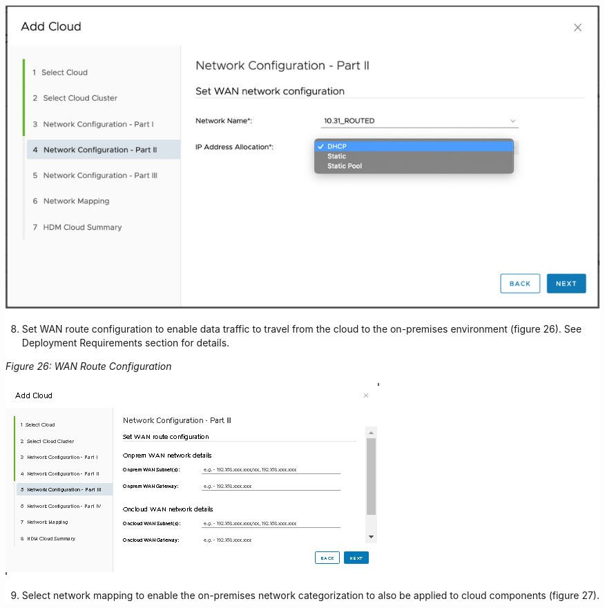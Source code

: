 ![alt_text](images/image20.png "image_tooltip")




8. Set WAN route configuration to enable data traffic to travel from the cloud to the on-premises environment (figure 26). See Deployment Requirements section for details.

_Figure 26: WAN Route Configuration_



![alt_text](images/image21.png "image_tooltip")




9. Select network mapping to enable the on-premises network categorization to also be applied to cloud components (figure 27).
